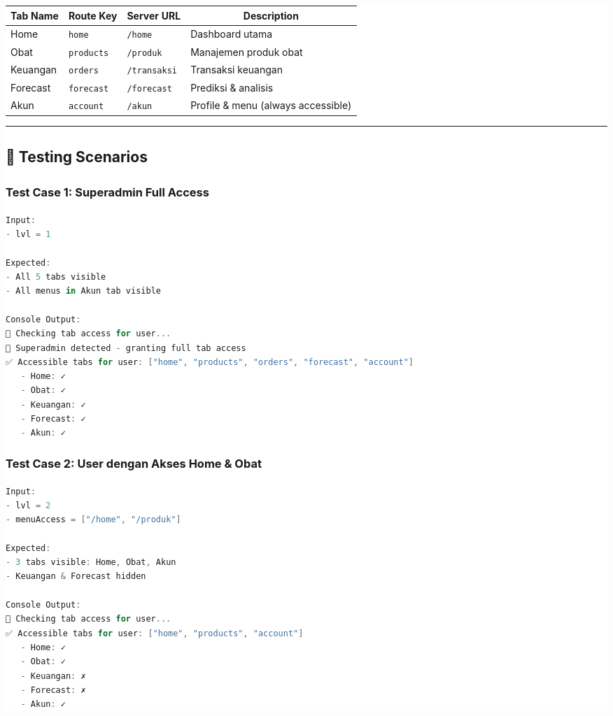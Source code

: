 | Tab Name | Route Key  | Server URL   | Description                        |
| -------- | ---------- | ------------ | ---------------------------------- |
| Home     | `home`     | `/home`      | Dashboard utama                    |
| Obat     | `products` | `/produk`    | Manajemen produk obat              |
| Keuangan | `orders`   | `/transaksi` | Transaksi keuangan                 |
| Forecast | `forecast` | `/forecast`  | Prediksi & analisis                |
| Akun     | `account`  | `/akun`      | Profile & menu (always accessible) |

---

## 🧪 Testing Scenarios

### Test Case 1: Superadmin Full Access

```swift
Input:
- lvl = 1

Expected:
- All 5 tabs visible
- All menus in Akun tab visible

Console Output:
🔐 Checking tab access for user...
👑 Superadmin detected - granting full tab access
✅ Accessible tabs for user: ["home", "products", "orders", "forecast", "account"]
   - Home: ✓
   - Obat: ✓
   - Keuangan: ✓
   - Forecast: ✓
   - Akun: ✓
```

### Test Case 2: User dengan Akses Home & Obat

```swift
Input:
- lvl = 2
- menuAccess = ["/home", "/produk"]

Expected:
- 3 tabs visible: Home, Obat, Akun
- Keuangan & Forecast hidden

Console Output:
🔐 Checking tab access for user...
✅ Accessible tabs for user: ["home", "products", "account"]
   - Home: ✓
   - Obat: ✓
   - Keuangan: ✗
   - Forecast: ✗
   - Akun: ✓
```
